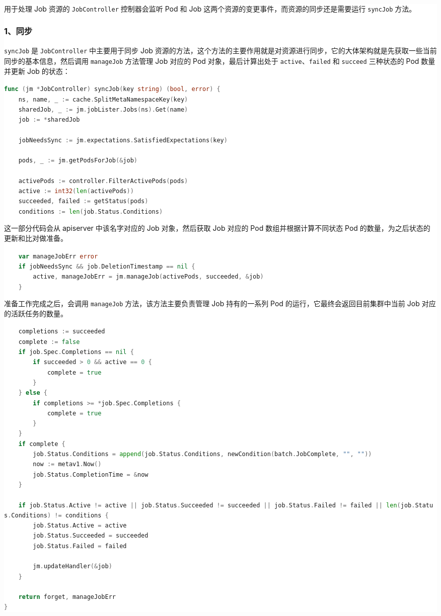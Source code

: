 
用于处理 Job 资源的 `JobController` 控制器会监听 Pod 和 Job 这两个资源的变更事件，而资源的同步还是需要运行 `syncJob` 方法。

### 1、同步

`syncJob` 是 `JobController` 中主要用于同步 Job 资源的方法，这个方法的主要作用就是对资源进行同步，它的大体架构就是先获取一些当前同步的基本信息，然后调用 `manageJob` 方法管理 Job 对应的 Pod 对象，最后计算出处于 `active`、`failed` 和 `succeed` 三种状态的 Pod 数量并更新 Job 的状态：

```go
func (jm *JobController) syncJob(key string) (bool, error) {
	ns, name, _ := cache.SplitMetaNamespaceKey(key)
	sharedJob, _ := jm.jobLister.Jobs(ns).Get(name)
	job := *sharedJob

	jobNeedsSync := jm.expectations.SatisfiedExpectations(key)

	pods, _ := jm.getPodsForJob(&job)

	activePods := controller.FilterActivePods(pods)
	active := int32(len(activePods))
	succeeded, failed := getStatus(pods)
	conditions := len(job.Status.Conditions)
```

这一部分代码会从 apiserver 中该名字对应的 Job 对象，然后获取 Job 对应的 Pod 数组并根据计算不同状态 Pod 的数量，为之后状态的更新和比对做准备。

```go
	var manageJobErr error
	if jobNeedsSync && job.DeletionTimestamp == nil {
		active, manageJobErr = jm.manageJob(activePods, succeeded, &job)
	}
```

准备工作完成之后，会调用 `manageJob` 方法，该方法主要负责管理 Job 持有的一系列 Pod 的运行，它最终会返回目前集群中当前 Job 对应的活跃任务的数量。

```go
	completions := succeeded
	complete := false
	if job.Spec.Completions == nil {
		if succeeded > 0 && active == 0 {
			complete = true
		}
	} else {
		if completions >= *job.Spec.Completions {
			complete = true
		}
	}
	if complete {
		job.Status.Conditions = append(job.Status.Conditions, newCondition(batch.JobComplete, "", ""))
		now := metav1.Now()
		job.Status.CompletionTime = &now
	}

	if job.Status.Active != active || job.Status.Succeeded != succeeded || job.Status.Failed != failed || len(job.Status.Conditions) != conditions {
		job.Status.Active = active
		job.Status.Succeeded = succeeded
		job.Status.Failed = failed

		jm.updateHandler(&job)
	}

	return forget, manageJobErr
}
```
